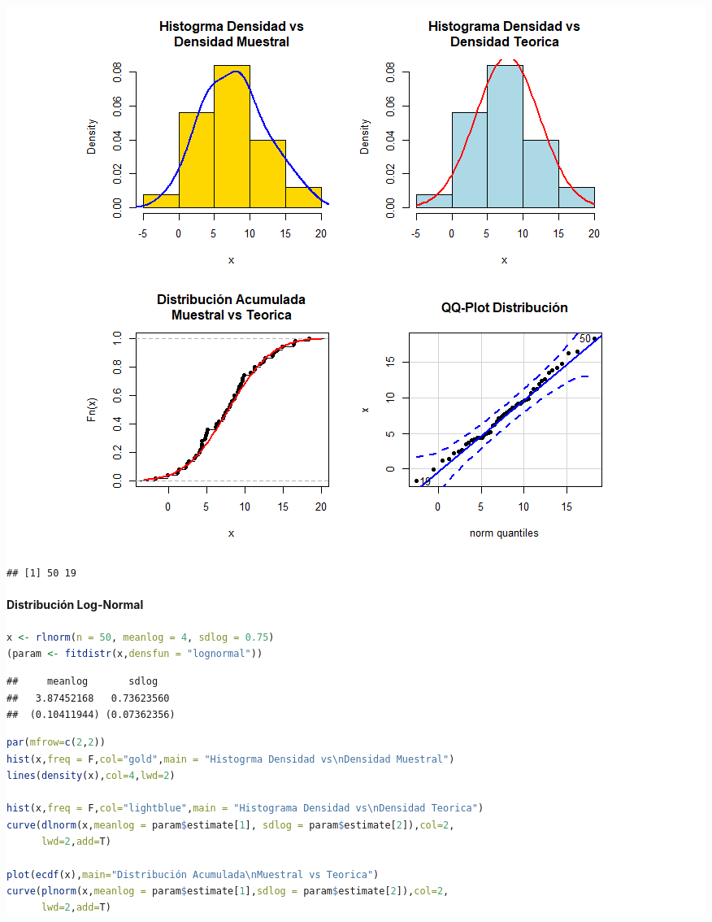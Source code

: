 <img src="Clase11_files/figure-html/unnamed-chunk-18-1.png" style="display: block; margin: auto;" />

```
## [1] 50 19
```

#### Distribución Log-Normal


```r
x <- rlnorm(n = 50, meanlog = 4, sdlog = 0.75)
(param <- fitdistr(x,densfun = "lognormal"))
```

```
##     meanlog       sdlog   
##   3.87452168   0.73623560 
##  (0.10411944) (0.07362356)
```

```r
par(mfrow=c(2,2))
hist(x,freq = F,col="gold",main = "Histogrma Densidad vs\nDensidad Muestral")
lines(density(x),col=4,lwd=2)

hist(x,freq = F,col="lightblue",main = "Histograma Densidad vs\nDensidad Teorica")
curve(dlnorm(x,meanlog = param$estimate[1], sdlog = param$estimate[2]),col=2,
      lwd=2,add=T)

plot(ecdf(x),main="Distribución Acumulada\nMuestral vs Teorica")
curve(plnorm(x,meanlog = param$estimate[1],sdlog = param$estimate[2]),col=2,
      lwd=2,add=T)

```